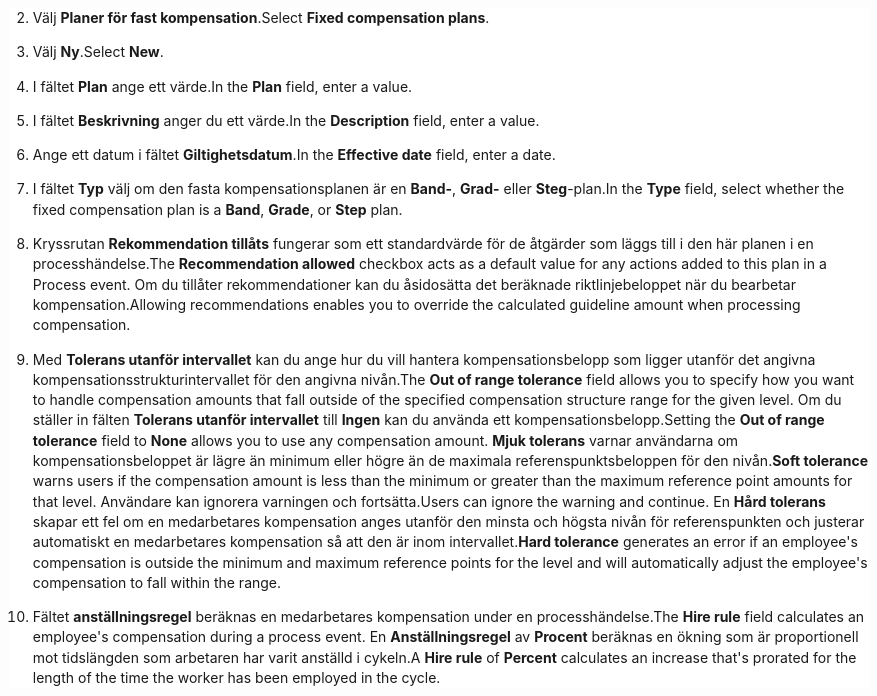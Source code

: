 2. <span data-ttu-id="085a5-108">Välj **Planer för fast kompensation**.</span><span class="sxs-lookup"><span data-stu-id="085a5-108">Select **Fixed compensation plans**.</span></span>

3. <span data-ttu-id="085a5-109">Välj **Ny**.</span><span class="sxs-lookup"><span data-stu-id="085a5-109">Select **New**.</span></span>

4. <span data-ttu-id="085a5-110">I fältet **Plan** ange ett värde.</span><span class="sxs-lookup"><span data-stu-id="085a5-110">In the **Plan** field, enter a value.</span></span>

5. <span data-ttu-id="085a5-111">I fältet **Beskrivning** anger du ett värde.</span><span class="sxs-lookup"><span data-stu-id="085a5-111">In the **Description** field, enter a value.</span></span>

6. <span data-ttu-id="085a5-112">Ange ett datum i fältet **Giltighetsdatum**.</span><span class="sxs-lookup"><span data-stu-id="085a5-112">In the **Effective date** field, enter a date.</span></span>

7. <span data-ttu-id="085a5-113">I fältet **Typ** välj om den fasta kompensationsplanen är en **Band-**, **Grad-** eller **Steg**-plan.</span><span class="sxs-lookup"><span data-stu-id="085a5-113">In the **Type** field, select whether the fixed compensation plan is a **Band**, **Grade**, or **Step** plan.</span></span>

8. <span data-ttu-id="085a5-114">Kryssrutan **Rekommendation tillåts** fungerar som ett standardvärde för de åtgärder som läggs till i den här planen i en processhändelse.</span><span class="sxs-lookup"><span data-stu-id="085a5-114">The **Recommendation allowed** checkbox acts as a default value for any actions added to this plan in a Process event.</span></span> <span data-ttu-id="085a5-115">Om du tillåter rekommendationer kan du åsidosätta det beräknade riktlinjebeloppet när du bearbetar kompensation.</span><span class="sxs-lookup"><span data-stu-id="085a5-115">Allowing recommendations enables you to override the calculated guideline amount when processing compensation.</span></span>

9. <span data-ttu-id="085a5-116">Med **Tolerans utanför intervallet** kan du ange hur du vill hantera kompensationsbelopp som ligger utanför det angivna kompensationsstrukturintervallet för den angivna nivån.</span><span class="sxs-lookup"><span data-stu-id="085a5-116">The **Out of range tolerance** field allows you to specify how you want to handle compensation amounts that fall outside of the specified compensation structure range for the given level.</span></span> <span data-ttu-id="085a5-117">Om du ställer in fälten **Tolerans utanför intervallet** till **Ingen** kan du använda ett kompensationsbelopp.</span><span class="sxs-lookup"><span data-stu-id="085a5-117">Setting the **Out of range tolerance** field to **None** allows you to use any compensation amount.</span></span> <span data-ttu-id="085a5-118">**Mjuk tolerans** varnar användarna om kompensationsbeloppet är lägre än minimum eller högre än de maximala referenspunktsbeloppen för den nivån.</span><span class="sxs-lookup"><span data-stu-id="085a5-118">**Soft tolerance** warns users if the compensation amount is less than the minimum or greater than the maximum reference point amounts for that level.</span></span> <span data-ttu-id="085a5-119">Användare kan ignorera varningen och fortsätta.</span><span class="sxs-lookup"><span data-stu-id="085a5-119">Users can ignore the warning and continue.</span></span> <span data-ttu-id="085a5-120">En **Hård tolerans** skapar ett fel om en medarbetares kompensation anges utanför den minsta och högsta nivån för referenspunkten och justerar automatiskt en medarbetares kompensation så att den är inom intervallet.</span><span class="sxs-lookup"><span data-stu-id="085a5-120">**Hard tolerance** generates an error if an employee's compensation is outside the minimum and maximum reference points for the level and will automatically adjust the employee's compensation to fall within the range.</span></span>

10. <span data-ttu-id="085a5-121">Fältet **anställningsregel** beräknas en medarbetares kompensation under en processhändelse.</span><span class="sxs-lookup"><span data-stu-id="085a5-121">The **Hire rule** field calculates an employee's compensation during a process event.</span></span> <span data-ttu-id="085a5-122">En **Anställningsregel** av **Procent** beräknas en ökning som är proportionell mot tidslängden som arbetaren har varit anställd i cykeln.</span><span class="sxs-lookup"><span data-stu-id="085a5-122">A **Hire rule** of **Percent** calculates an increase that's prorated for the length of the time the worker has been employed in the cycle.</span></span>
